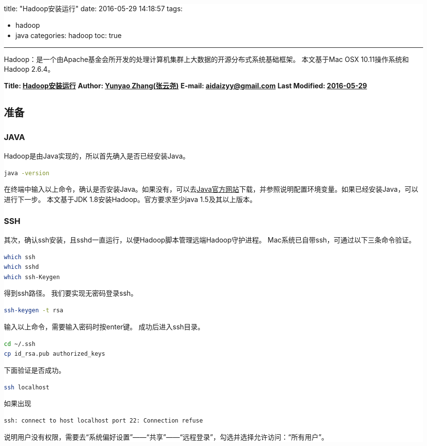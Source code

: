 title: "Hadoop安装运行"
date: 2016-05-29 14:18:57
tags:
- hadoop
- java
categories: hadoop 
toc: true
---

Hadoop：是一个由Apache基金会所开发的处理计算机集群上大数据的开源分布式系统基础框架。
本文基于Mac OSX 10.11操作系统和Hadoop 2.6.4。


**Title: [Hadoop安装运行](https://aidaizyy.github.io/hadoop)**
**Author: [Yunyao Zhang(张云尧)](http://aidaizyy.github.io)**
**E-mail: <aidaizyy@gmail.com>**
**Last Modified: [2016-05-29](http://aidaizyy.github.io)**

## 准备

### JAVA
Hadoop是由Java实现的，所以首先确入是否已经安装Java。
``` bash
java -version
```
在终端中输入以上命令，确认是否安装Java。如果没有，可以去[Java官方网站](http://www.java.com)下载，并参照说明配置环境变量。如果已经安装Java，可以进行下一步。
本文基于JDK 1.8安装Hadoop。官方要求至少java 1.5及其以上版本。

### SSH
其次，确认ssh安装，且sshd一直运行，以便Hadoop脚本管理远端Hadoop守护进程。
Mac系统已自带ssh，可通过以下三条命令验证。
``` bash
which ssh
which sshd
which ssh-Keygen
```
得到ssh路径。
我们要实现无密码登录ssh。
``` bash
ssh-keygen -t rsa
```
输入以上命令，需要输入密码时按enter键。
成功后进入ssh目录。
``` bash
cd ~/.ssh
cp id_rsa.pub authorized_keys
```
下面验证是否成功。
``` bash
ssh localhost
```
如果出现
``` bash
ssh: connect to host localhost port 22: Connection refuse
```
说明用户没有权限，需要去“系统偏好设置”——“共享”——“远程登录”，勾选并选择允许访问：“所有用户”。
